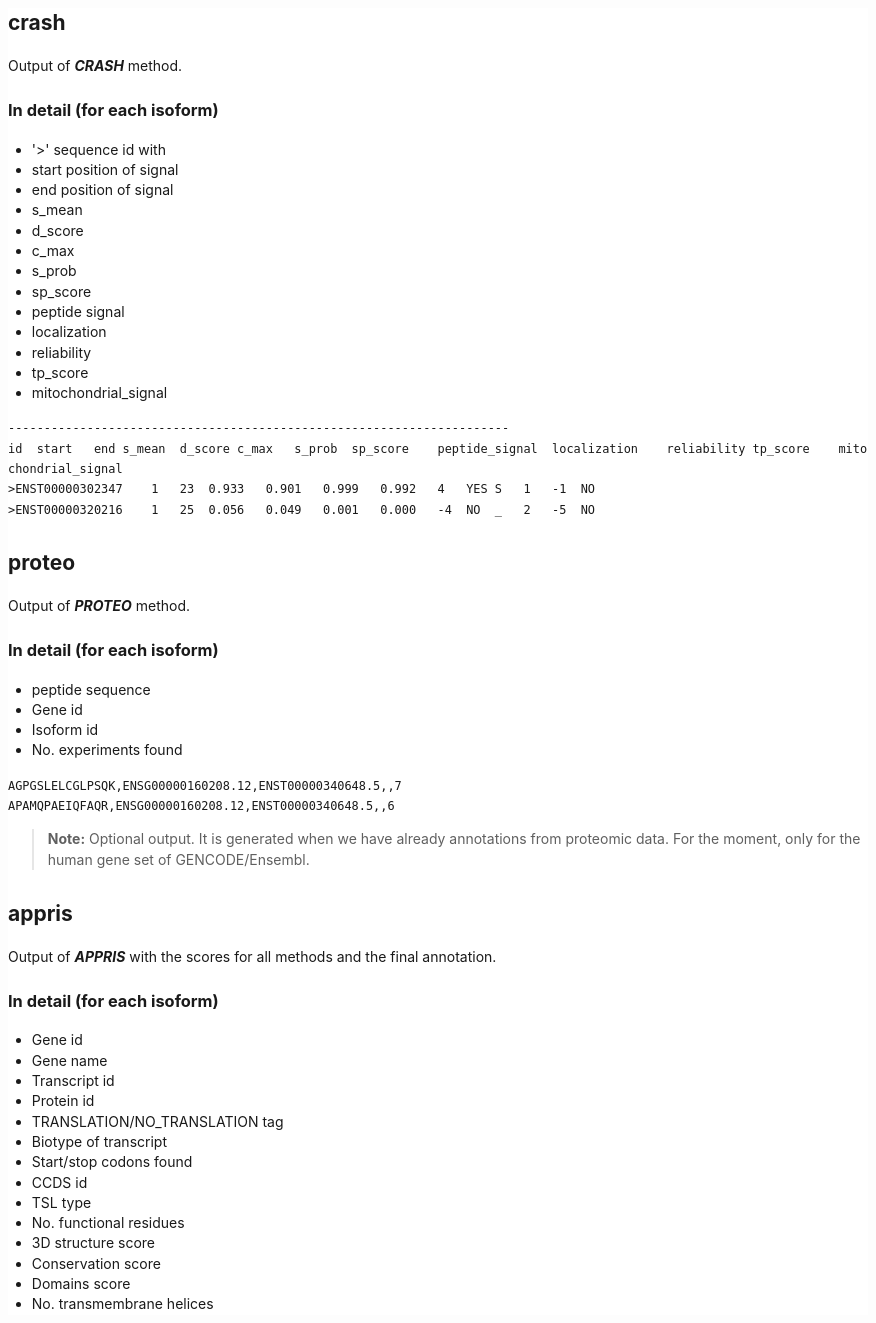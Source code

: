 crash
-----
Output of *__CRASH__* method.

### In detail (for each isoform)
- '>' sequence id with
- start position of signal
- end position of signal
- s_mean
- d_score
- c_max
- s_prob
- sp_score
- peptide signal
- localization
- reliability
- tp_score
- mitochondrial_signal


```
----------------------------------------------------------------------
id	start	end	s_mean	d_score	c_max	s_prob	sp_score	peptide_signal	localization	reliability	tp_score	mitochondrial_signal
>ENST00000302347	1	23	0.933	0.901	0.999	0.992	4	YES	S	1	-1	NO
>ENST00000320216	1	25	0.056	0.049	0.001	0.000	-4	NO	_	2	-5	NO
```

proteo
------
Output of *__PROTEO__* method.

### In detail (for each isoform)
- peptide sequence
- Gene id
- Isoform id
- No. experiments found

```
AGPGSLELCGLPSQK,ENSG00000160208.12,ENST00000340648.5,,7
APAMQPAEIQFAQR,ENSG00000160208.12,ENST00000340648.5,,6
```

> __Note:__ Optional output. It is generated when we have already annotations from proteomic data. For the
moment, only for the human gene set of GENCODE/Ensembl.

appris
------
Output of *__APPRIS__* with the scores for all methods and the final annotation.

### In detail (for each isoform)
- Gene id
- Gene name
- Transcript id
- Protein id
- TRANSLATION/NO_TRANSLATION tag
- Biotype of transcript
- Start/stop codons found
- CCDS id
- TSL type
- No. functional residues
- 3D structure score
- Conservation score
- Domains score
- No. transmembrane helices